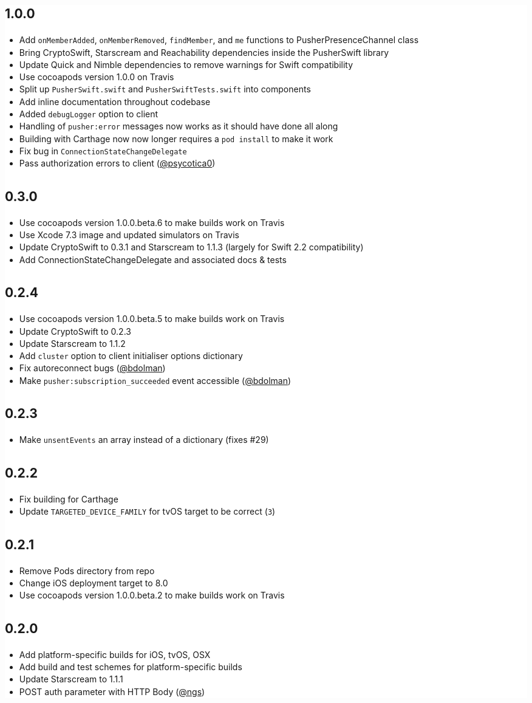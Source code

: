 ## 1.0.0

* Add `onMemberAdded`, `onMemberRemoved`, `findMember`, and `me` functions to PusherPresenceChannel class
* Bring CryptoSwift, Starscream and Reachability dependencies inside the PusherSwift library
* Update Quick and Nimble dependencies to remove warnings for Swift compatibility
* Use cocoapods version 1.0.0 on Travis
* Split up `PusherSwift.swift` and `PusherSwiftTests.swift` into components
* Add inline documentation throughout codebase
* Added `debugLogger` option to client
* Handling of `pusher:error` messages now works as it should have done all along
* Building with Carthage now now longer requires a `pod install` to make it work
* Fix bug in `ConnectionStateChangeDelegate`
* Pass authorization errors to client ([@psycotica0](https://github.com/psycotica0))

## 0.3.0

* Use cocoapods version 1.0.0.beta.6 to make builds work on Travis
* Use Xcode 7.3 image and updated simulators on Travis
* Update CryptoSwift to 0.3.1 and Starscream to 1.1.3 (largely for Swift 2.2 compatibility)
* Add ConnectionStateChangeDelegate and associated docs & tests

## 0.2.4

* Use cocoapods version 1.0.0.beta.5 to make builds work on Travis
* Update CryptoSwift to 0.2.3
* Update Starscream to 1.1.2
* Add `cluster` option to client initialiser options dictionary
* Fix autoreconnect bugs ([@bdolman](https://github.com/bdolman))
* Make `pusher:subscription_succeeded` event accessible ([@bdolman](https://github.com/bdolman))

## 0.2.3

* Make `unsentEvents` an array instead of a dictionary (fixes #29)

## 0.2.2

* Fix building for Carthage
* Update `TARGETED_DEVICE_FAMILY` for tvOS target to be correct (`3`)

## 0.2.1

* Remove Pods directory from repo
* Change iOS deployment target to 8.0
* Use cocoapods version 1.0.0.beta.2 to make builds work on Travis

## 0.2.0

* Add platform-specific builds for iOS, tvOS, OSX
* Add build and test schemes for platform-specific builds
* Update Starscream to 1.1.1
* POST auth parameter with HTTP Body ([@ngs](https://github.com/ngs))
